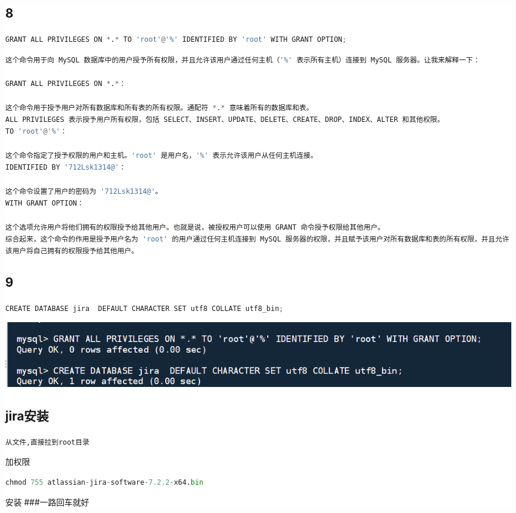 ## 8

```python
GRANT ALL PRIVILEGES ON *.* TO 'root'@'%' IDENTIFIED BY 'root' WITH GRANT OPTION;
```

```python
这个命令用于向 MySQL 数据库中的用户授予所有权限，并且允许该用户通过任何主机（'%' 表示所有主机）连接到 MySQL 服务器。让我来解释一下：

GRANT ALL PRIVILEGES ON *.*：

这个命令用于授予用户对所有数据库和所有表的所有权限。通配符 *.* 意味着所有的数据库和表。
ALL PRIVILEGES 表示授予用户所有权限，包括 SELECT、INSERT、UPDATE、DELETE、CREATE、DROP、INDEX、ALTER 和其他权限。
TO 'root'@'%'：

这个命令指定了授予权限的用户和主机。'root' 是用户名，'%' 表示允许该用户从任何主机连接。
IDENTIFIED BY '712Lsk1314@'：

这个命令设置了用户的密码为 '712Lsk1314@'。
WITH GRANT OPTION：

这个选项允许用户将他们拥有的权限授予给其他用户。也就是说，被授权用户可以使用 GRANT 命令授予权限给其他用户。
综合起来，这个命令的作用是授予用户名为 'root' 的用户通过任何主机连接到 MySQL 服务器的权限，并且赋予该用户对所有数据库和表的所有权限，并且允许该用户将自己拥有的权限授予给其他用户。
```

## 9

```python
CREATE DATABASE jira  DEFAULT CHARACTER SET utf8 COLLATE utf8_bin;
```

![image-20240513123522989](./assets/image-20240513123522989.png)

## jira安装

```python
从文件,直接拉到root目录
```



加权限

```python
chmod 755 atlassian-jira-software-7.2.2-x64.bin
```

安装 ###一路回车就好
